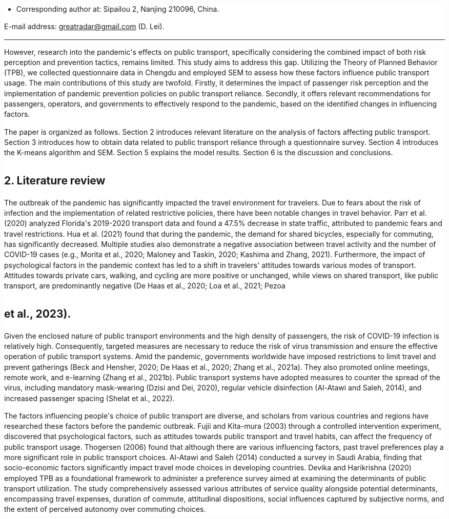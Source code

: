 
* Corresponding author at: Sipailou 2, Nanjing 210096, China.

E-mail address: greatradar@gmail.com (D. Lei).

---

However, research into the pandemic's effects on public transport, specifically considering the combined impact of both risk perception and prevention tactics, remains limited. This study aims to address this gap. Utilizing the Theory of Planned Behavior (TPB), we collected questionnaire data in Chengdu and employed SEM to assess how these factors influence public transport usage. The main contributions of this study are twofold. Firstly, it determines the impact of passenger risk perception and the implementation of pandemic prevention policies on public transport reliance. Secondly, it offers relevant recommendations for passengers, operators, and governments to effectively respond to the pandemic, based on the identified changes in influencing factors.

The paper is organized as follows. Section 2 introduces relevant literature on the analysis of factors affecting public transport. Section 3 introduces how to obtain data related to public transport reliance through a questionnaire survey. Section 4 introduces the K-means algorithm and SEM. Section 5 explains the model results. Section 6 is the discussion and conclusions.

## 2. Literature review

The outbreak of the pandemic has significantly impacted the travel environment for travelers. Due to fears about the risk of infection and the implementation of related restrictive policies, there have been notable changes in travel behavior. Parr et al. (2020) analyzed Florida's 2019-2020 transport data and found a 47.5% decrease in state traffic, attributed to pandemic fears and travel restrictions. Hua et al. (2021) found that during the pandemic, the demand for shared bicycles, especially for commuting, has significantly decreased. Multiple studies also demonstrate a negative association between travel activity and the number of COVID-19 cases (e.g., Morita et al., 2020; Maloney and Taskin, 2020; Kashima and Zhang, 2021). Furthermore, the impact of psychological factors in the pandemic context has led to a shift in travelers' attitudes towards various modes of transport. Attitudes towards private cars, walking, and cycling are more positive or unchanged, while views on shared transport, like public transport, are predominantly negative (De Haas et al., 2020; Loa et al., 2021; Pezoa

## et al., 2023).

Given the enclosed nature of public transport environments and the high density of passengers, the risk of COVID-19 infection is relatively high. Consequently, targeted measures are necessary to reduce the risk of virus transmission and ensure the effective operation of public transport systems. Amid the pandemic, governments worldwide have imposed restrictions to limit travel and prevent gatherings (Beck and Hensher, 2020; De Haas et al., 2020; Zhang et al., 2021a). They also promoted online meetings, remote work, and e-learning (Zhang et al., 2021b). Public transport systems have adopted measures to counter the spread of the virus, including mandatory mask-wearing (Dzisi and Dei, 2020), regular vehicle disinfection (Al-Atawi and Saleh, 2014), and increased passenger spacing (Shelat et al., 2022).

The factors influencing people's choice of public transport are diverse, and scholars from various countries and regions have researched these factors before the pandemic outbreak. Fujii and Kita-mura (2003) through a controlled intervention experiment, discovered that psychological factors, such as attitudes towards public transport and travel habits, can affect the frequency of public transport usage. Thogersen (2006) found that although there are various influencing factors, past travel preferences play a more significant role in public transport choices. Al-Atawi and Saleh (2014) conducted a survey in Saudi Arabia, finding that socio-economic factors significantly impact travel mode choices in developing countries. Devika and Harikrishna (2020) employed TPB as a foundational framework to administer a preference survey aimed at examining the determinants of public transport utilization. The study comprehensively assessed various attributes of service quality alongside potential determinants, encompassing travel expenses, duration of commute, attitudinal dispositions, social influences captured by subjective norms, and the extent of perceived autonomy over commuting choices.
